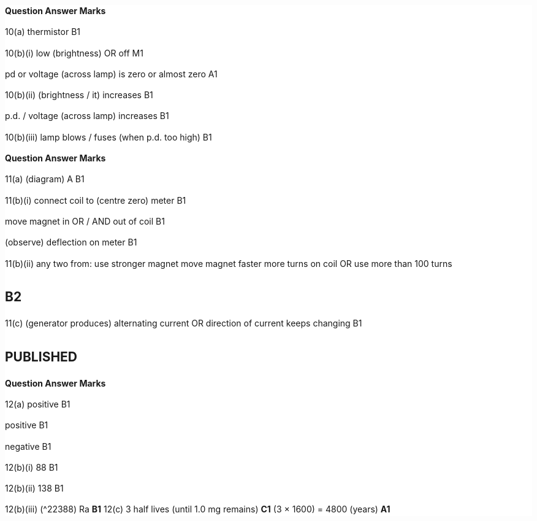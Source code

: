 **Question Answer Marks** 

 10(a) thermistor B1 

 10(b)(i) low (brightness) OR off M1 

 pd or voltage (across lamp) is zero or almost zero A1 

 10(b)(ii) (brightness / it) increases B1 

 p.d. / voltage (across lamp) increases B1 

 10(b)(iii) lamp blows / fuses (when p.d. too high) B1 

**Question Answer Marks** 

 11(a) (diagram) A B1 

 11(b)(i) connect coil to (centre zero) meter B1 

 move magnet in OR / AND out of coil B1 

 (observe) deflection on meter B1 

 11(b)(ii) any two from: use stronger magnet move magnet faster more turns on coil OR use more than 100 turns 

## B2 

 11(c) (generator produces) alternating current OR direction of current keeps changing B1 


## PUBLISHED 

**Question Answer Marks** 

 12(a) positive B1 

 positive B1 

 negative B1 

 12(b)(i) 88 B1 

 12(b)(ii) 138 B1 

12(b)(iii) (^22388) Ra **B1** 12(c) 3 half lives (until 1.0 mg remains) **C1** (3 × 1600) = 4800 (years) **A1** 


